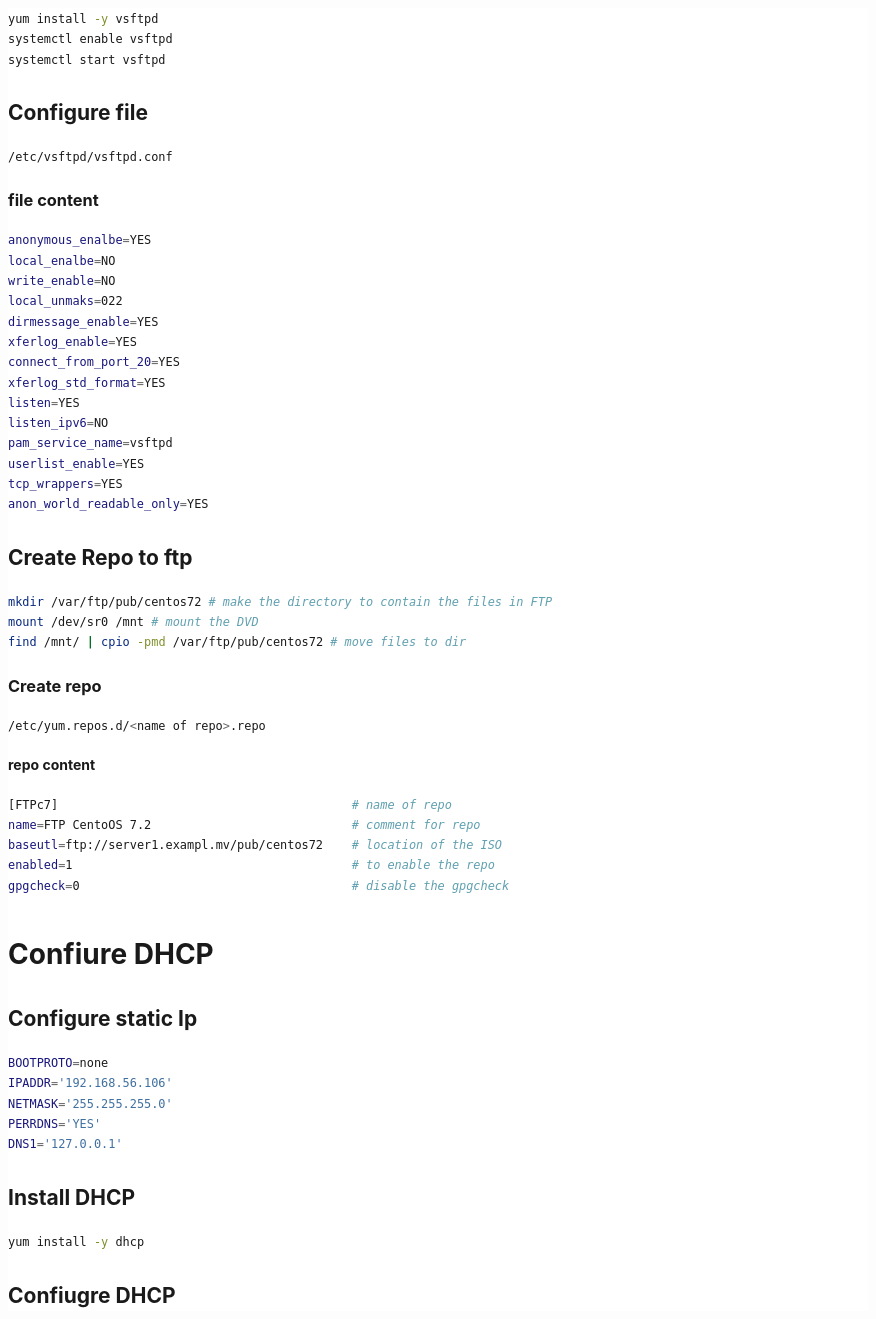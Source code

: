 ```sh
yum install -y vsftpd 
systemctl enable vsftpd 
systemctl start vsftpd 
```
## Configure file 
```sh
/etc/vsftpd/vsftpd.conf
```
### file content 
```sh
anonymous_enalbe=YES
local_enalbe=NO
write_enable=NO
local_unmaks=022
dirmessage_enable=YES
xferlog_enable=YES
connect_from_port_20=YES
xferlog_std_format=YES
listen=YES
listen_ipv6=NO
pam_service_name=vsftpd
userlist_enable=YES
tcp_wrappers=YES
anon_world_readable_only=YES
```
## Create Repo to ftp 
```sh
mkdir /var/ftp/pub/centos72 # make the directory to contain the files in FTP 
mount /dev/sr0 /mnt # mount the DVD
find /mnt/ | cpio -pmd /var/ftp/pub/centos72 # move files to dir 
```
### Create repo 
```sh
/etc/yum.repos.d/<name of repo>.repo
```
#### repo content 
```sh
[FTPc7]                                         # name of repo 
name=FTP CentoOS 7.2                            # comment for repo 
baseutl=ftp://server1.exampl.mv/pub/centos72    # location of the ISO 
enabled=1                                       # to enable the repo 
gpgcheck=0                                      # disable the gpgcheck
```
# Confiure DHCP 
## Configure static Ip 
```sh
BOOTPROTO=none
IPADDR='192.168.56.106'
NETMASK='255.255.255.0'
PERRDNS='YES'
DNS1='127.0.0.1'
```
## Install DHCP
```sh
yum install -y dhcp 
```
## Confiugre DHCP 